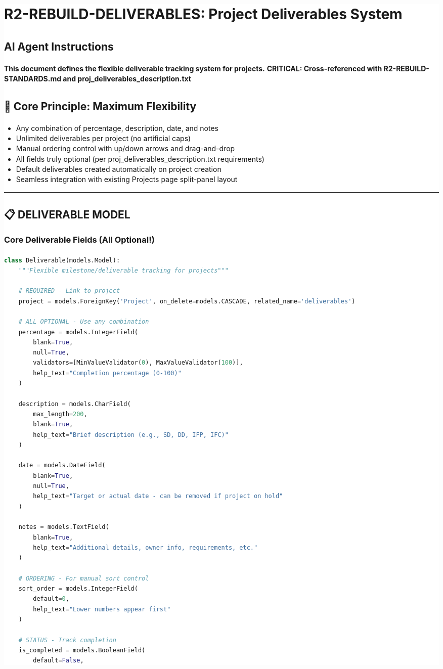 # R2-REBUILD-DELIVERABLES: Project Deliverables System

## AI Agent Instructions
**This document defines the flexible deliverable tracking system for projects.**
**CRITICAL: Cross-referenced with R2-REBUILD-STANDARDS.md and proj_deliverables_description.txt**

## 🎯 Core Principle: Maximum Flexibility
- Any combination of percentage, description, date, and notes
- Unlimited deliverables per project (no artificial caps)
- Manual ordering control with up/down arrows and drag-and-drop
- All fields truly optional (per proj_deliverables_description.txt requirements)
- Default deliverables created automatically on project creation
- Seamless integration with existing Projects page split-panel layout

---

## 📋 DELIVERABLE MODEL

### Core Deliverable Fields (All Optional!)
```python
class Deliverable(models.Model):
    """Flexible milestone/deliverable tracking for projects"""
    
    # REQUIRED - Link to project
    project = models.ForeignKey('Project', on_delete=models.CASCADE, related_name='deliverables')
    
    # ALL OPTIONAL - Use any combination
    percentage = models.IntegerField(
        blank=True, 
        null=True,
        validators=[MinValueValidator(0), MaxValueValidator(100)],
        help_text="Completion percentage (0-100)"
    )
    
    description = models.CharField(
        max_length=200, 
        blank=True,
        help_text="Brief description (e.g., SD, DD, IFP, IFC)"
    )
    
    date = models.DateField(
        blank=True, 
        null=True,
        help_text="Target or actual date - can be removed if project on hold"
    )
    
    notes = models.TextField(
        blank=True,
        help_text="Additional details, owner info, requirements, etc."
    )
    
    # ORDERING - For manual sort control
    sort_order = models.IntegerField(
        default=0,
        help_text="Lower numbers appear first"
    )
    
    # STATUS - Track completion
    is_completed = models.BooleanField(
        default=False,
```